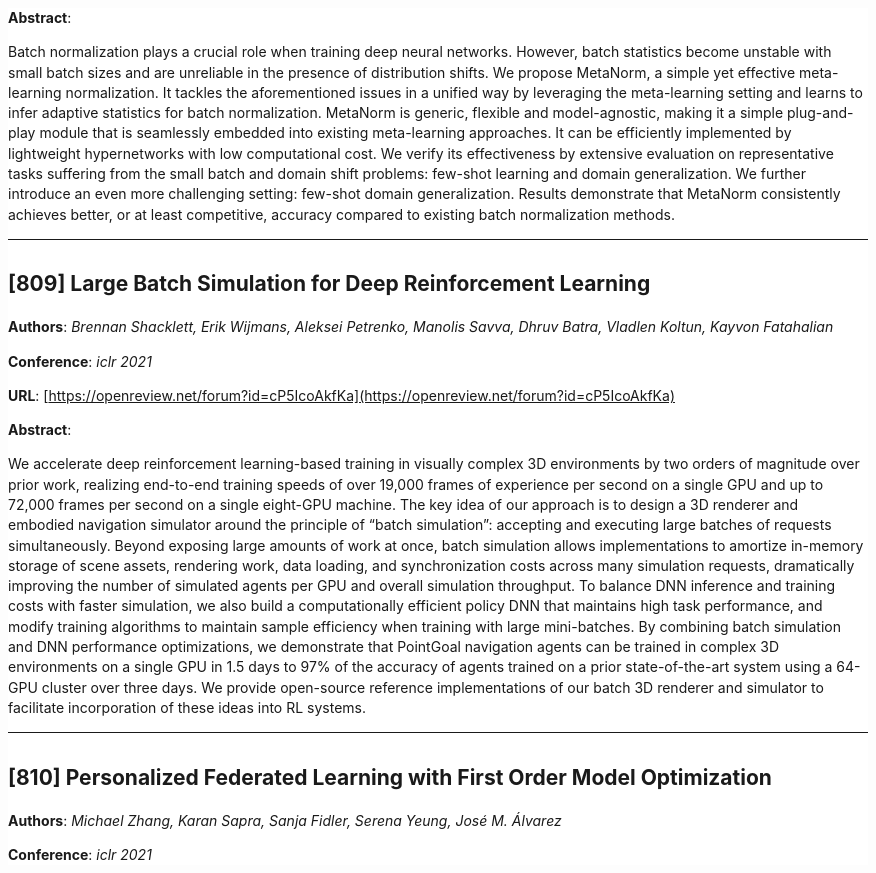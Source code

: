 **Abstract**:

Batch normalization plays a crucial role when training deep neural networks. However, batch statistics become unstable with small batch sizes and are unreliable in the presence of distribution shifts. We propose MetaNorm, a simple yet effective meta-learning normalization. It tackles the aforementioned issues in a unified way by leveraging the meta-learning setting and learns to infer adaptive statistics for batch normalization. MetaNorm is generic, flexible and model-agnostic, making it a simple plug-and-play module that is seamlessly embedded into existing meta-learning approaches. It can be efficiently implemented by lightweight hypernetworks with low computational cost. We verify its effectiveness by extensive evaluation on representative tasks suffering from the small batch and domain shift problems: few-shot learning and domain generalization. We further introduce an even more challenging setting: few-shot domain generalization. Results demonstrate that MetaNorm consistently achieves better, or at least competitive, accuracy compared to existing batch normalization methods.

----

## [809] Large Batch Simulation for Deep Reinforcement Learning

**Authors**: *Brennan Shacklett, Erik Wijmans, Aleksei Petrenko, Manolis Savva, Dhruv Batra, Vladlen Koltun, Kayvon Fatahalian*

**Conference**: *iclr 2021*

**URL**: [https://openreview.net/forum?id=cP5IcoAkfKa](https://openreview.net/forum?id=cP5IcoAkfKa)

**Abstract**:

We accelerate deep reinforcement learning-based training in visually complex 3D environments by two orders of magnitude over prior work, realizing end-to-end training speeds of over 19,000 frames of experience per second on a single GPU and up to 72,000 frames per second on a single eight-GPU machine. The key idea of our approach is to design a 3D renderer and embodied navigation simulator around the principle of “batch simulation”: accepting and executing large batches of requests simultaneously.  Beyond exposing large amounts of work at once, batch simulation allows implementations to amortize in-memory storage of scene assets, rendering work, data loading, and synchronization costs across many simulation requests, dramatically improving the number of simulated agents per GPU and overall simulation throughput.  To balance DNN inference and training costs with faster simulation, we also build a computationally efficient policy DNN that maintains high task performance, and modify training algorithms to maintain sample efficiency when training with large mini-batches. By combining batch simulation and DNN performance optimizations, we demonstrate that PointGoal navigation agents can be trained in complex 3D environments on a single GPU in 1.5 days to 97% of the accuracy of agents trained on a prior state-of-the-art system using a 64-GPU cluster over three days.  We provide open-source reference implementations of our batch 3D renderer and simulator to facilitate incorporation of these ideas into RL systems.

----

## [810] Personalized Federated Learning with First Order Model Optimization

**Authors**: *Michael Zhang, Karan Sapra, Sanja Fidler, Serena Yeung, José M. Álvarez*

**Conference**: *iclr 2021*
